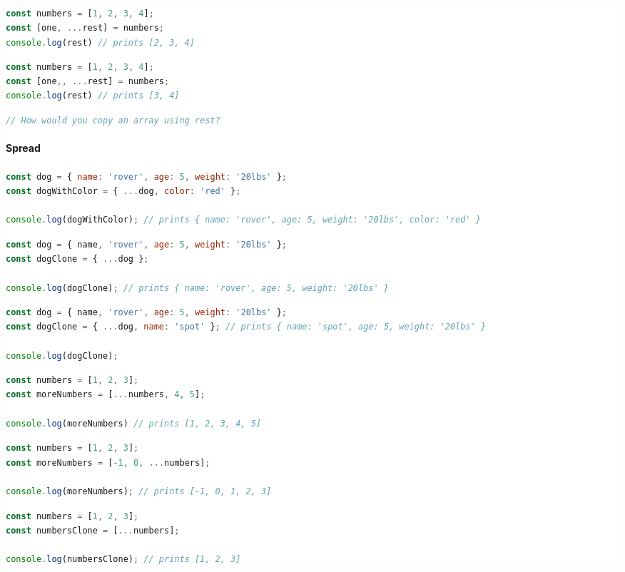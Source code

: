 ```js
const numbers = [1, 2, 3, 4];
const [one, ...rest] = numbers;
console.log(rest) // prints [2, 3, 4]
```

```js
const numbers = [1, 2, 3, 4];
const [one,, ...rest] = numbers;
console.log(rest) // prints [3, 4]
```

```js
// How would you copy an array using rest?
```

#### Spread

```js
const dog = { name: 'rover', age: 5, weight: '20lbs' };
const dogWithColor = { ...dog, color: 'red' };

console.log(dogWithColor); // prints { name: 'rover', age: 5, weight: '20lbs', color: 'red' }
```

```js
const dog = { name, 'rover', age: 5, weight: '20lbs' };
const dogClone = { ...dog };

console.log(dogClone); // prints { name: 'rover', age: 5, weight: '20lbs' }
```

```js
const dog = { name, 'rover', age: 5, weight: '20lbs' };
const dogClone = { ...dog, name: 'spot' }; // prints { name: 'spot', age: 5, weight: '20lbs' }

console.log(dogClone);
```

```js
const numbers = [1, 2, 3];
const moreNumbers = [...numbers, 4, 5];

console.log(moreNumbers) // prints [1, 2, 3, 4, 5]
```

```js
const numbers = [1, 2, 3];
const moreNumbers = [-1, 0, ...numbers];

console.log(moreNumbers); // prints [-1, 0, 1, 2, 3]
```

```js
const numbers = [1, 2, 3];
const numbersClone = [...numbers];

console.log(numbersClone); // prints [1, 2, 3]
```
